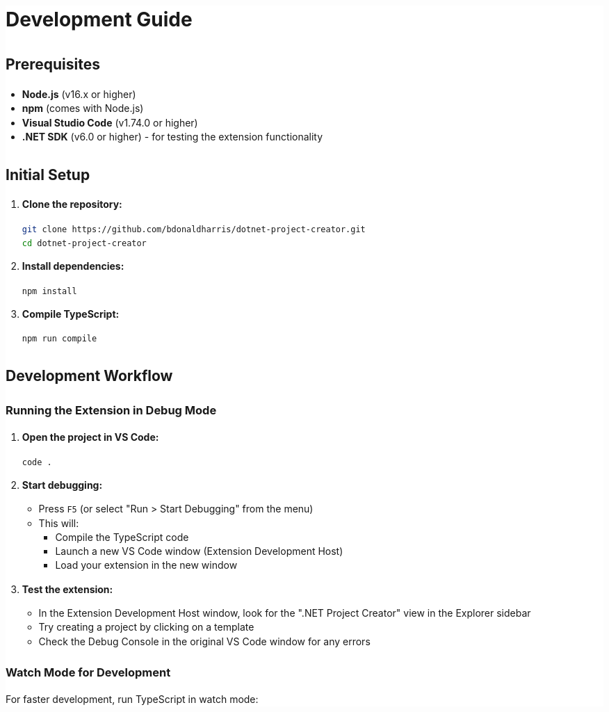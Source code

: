 # Development Guide

## Prerequisites

- **Node.js** (v16.x or higher)
- **npm** (comes with Node.js)
- **Visual Studio Code** (v1.74.0 or higher)
- **.NET SDK** (v6.0 or higher) - for testing the extension functionality

## Initial Setup

1. **Clone the repository:**
   ```bash
   git clone https://github.com/bdonaldharris/dotnet-project-creator.git
   cd dotnet-project-creator
   ```

2. **Install dependencies:**
   ```bash
   npm install
   ```

3. **Compile TypeScript:**
   ```bash
   npm run compile
   ```

## Development Workflow

### Running the Extension in Debug Mode

1. **Open the project in VS Code:**
   ```bash
   code .
   ```

2. **Start debugging:**
   - Press `F5` (or select "Run > Start Debugging" from the menu)
   - This will:
     - Compile the TypeScript code
     - Launch a new VS Code window (Extension Development Host)
     - Load your extension in the new window

3. **Test the extension:**
   - In the Extension Development Host window, look for the ".NET Project Creator" view in the Explorer sidebar
   - Try creating a project by clicking on a template
   - Check the Debug Console in the original VS Code window for any errors

### Watch Mode for Development

For faster development, run TypeScript in watch mode:

